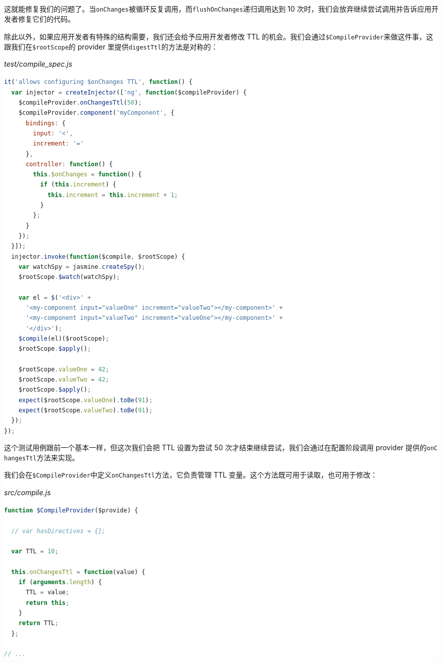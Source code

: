这就能修复我们的问题了。当`onChanges`被循环反复调用，而`flushOnChanges`递归调用达到 10 次时，我们会放弃继续尝试调用并告诉应用开发者修复它们的代码。

除此以外，如果应用开发者有特殊的结构需要，我们还会给予应用开发者修改 TTL 的机会。我们会通过`$CompileProvider`来做这件事，这跟我们在`$rootScope`的 provider 里提供`digestTtl`的方法是对称的：

_test/compile_spec.js_

```js
it('allows configuring $onChanges TTL', function() {
  var injector = createInjector(['ng', function($compileProvider) {
    $compileProvider.onChangesTtl(50);
    $compileProvider.component('myComponent', {
      bindings: {
        input: '<',
        increment: '='
      },
      controller: function() {
        this.$onChanges = function() {
          if (this.increment) {
            this.increment = this.increment + 1;
          }
        };
      }
    });
  }]);
  injector.invoke(function($compile, $rootScope) {
    var watchSpy = jasmine.createSpy();
    $rootScope.$watch(watchSpy);

    var el = $('<div>' +
      '<my-component input="valueOne" increment="valueTwo"></my-component>' +
      '<my-component input="valueTwo" increment="valueOne"></my-component>' +
      '</div>');
    $compile(el)($rootScope);
    $rootScope.$apply();
    
    $rootScope.valueOne = 42;
    $rootScope.valueTwo = 42;
    $rootScope.$apply();
    expect($rootScope.valueOne).toBe(91);
    expect($rootScope.valueTwo).toBe(91);
  });
});
```

这个测试用例跟前一个基本一样，但这次我们会把 TTL 设置为尝试 50 次才结束继续尝试，我们会通过在配置阶段调用 provider 提供的`onChangesTtl`方法来实现。

我们会在`$CompileProvider`中定义`onChangesTtl`方法，它负责管理 TTL 变量。这个方法既可用于读取，也可用于修改：

_src/compile.js_

```js
function $CompileProvider($provide) {

  // var hasDirectives = {};
  
  var TTL = 10;

  this.onChangesTtl = function(value) {
    if (arguments.length) {
      TTL = value;
      return this;
    }
    return TTL;
  };

// ...
```
